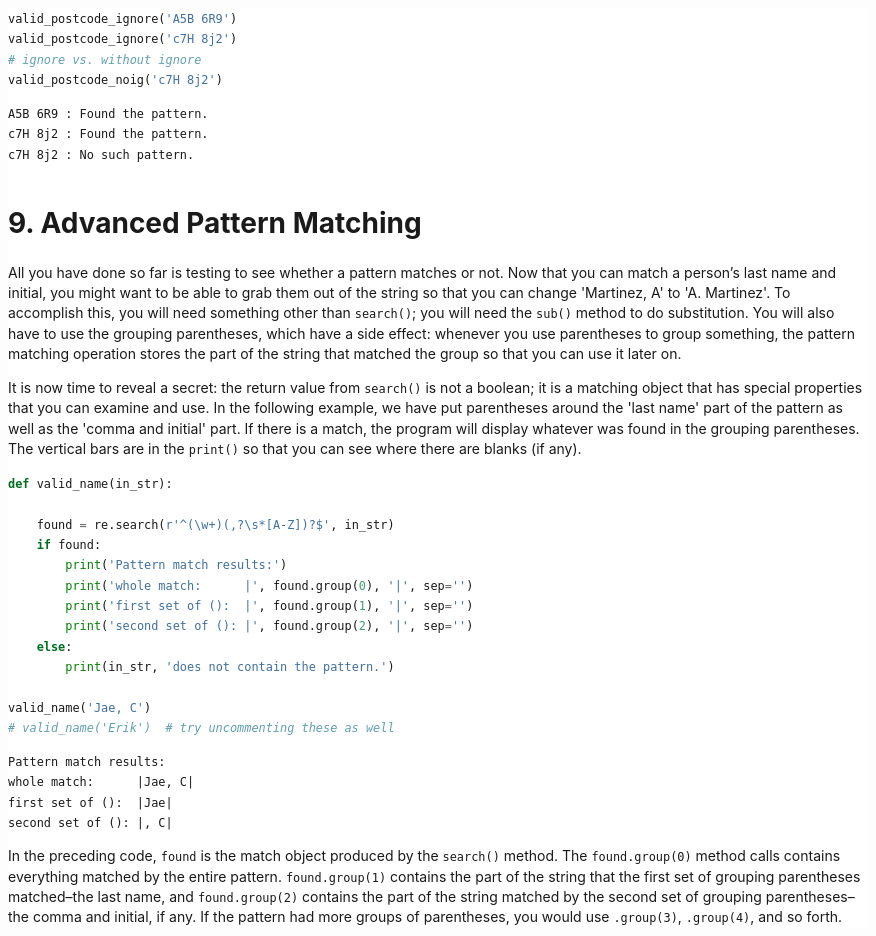 ```python
valid_postcode_ignore('A5B 6R9')
valid_postcode_ignore('c7H 8j2')
# ignore vs. without ignore
valid_postcode_noig('c7H 8j2')
```

    A5B 6R9 : Found the pattern.
    c7H 8j2 : Found the pattern.
    c7H 8j2 : No such pattern.


# 9. Advanced Pattern Matching

All you have done so far is testing to see whether a pattern matches or not. Now that you can match a person’s last name and initial, you might want to be able to grab them out of the string so that you can change 'Martinez, A' to 'A. Martinez'. To accomplish this, you will need something other than `search()`; you will need the `sub()` method to do substitution. You will also have to use the grouping parentheses, which have a side effect: whenever you use parentheses to group something, the pattern matching operation stores the part of the string that matched the group so that you can use it later on.

It is now time to reveal a secret: the return value from `search()` is not a boolean; it is a matching object that has special properties that you can examine and use. In the following example, we have put parentheses around the 'last name' part of the pattern as well as the 'comma and initial' part. If there is a match, the program will display whatever was found in the grouping parentheses. The vertical bars are in the `print()` so that you can see where there are blanks (if any).


```python
def valid_name(in_str):

    found = re.search(r'^(\w+)(,?\s*[A-Z])?$', in_str)
    if found:
        print('Pattern match results:')
        print('whole match:      |', found.group(0), '|', sep='')
        print('first set of ():  |', found.group(1), '|', sep='')
        print('second set of (): |', found.group(2), '|', sep='')
    else:
        print(in_str, 'does not contain the pattern.')

valid_name('Jae, C')
# valid_name('Erik')  # try uncommenting these as well
```

    Pattern match results:
    whole match:      |Jae, C|
    first set of ():  |Jae|
    second set of (): |, C|


In the preceding code, `found` is the match object produced by the `search()` method. The `found.group(0)` method calls contains everything matched by the entire pattern. `found.group(1)` contains the part of the string that the first set of grouping parentheses matched–the last name, and `found.group(2)` contains the part of the string matched by the second set of grouping parentheses–the comma and initial, if any. If the pattern had more groups of parentheses, you would use `.group(3)`, `.group(4)`, and so forth.
